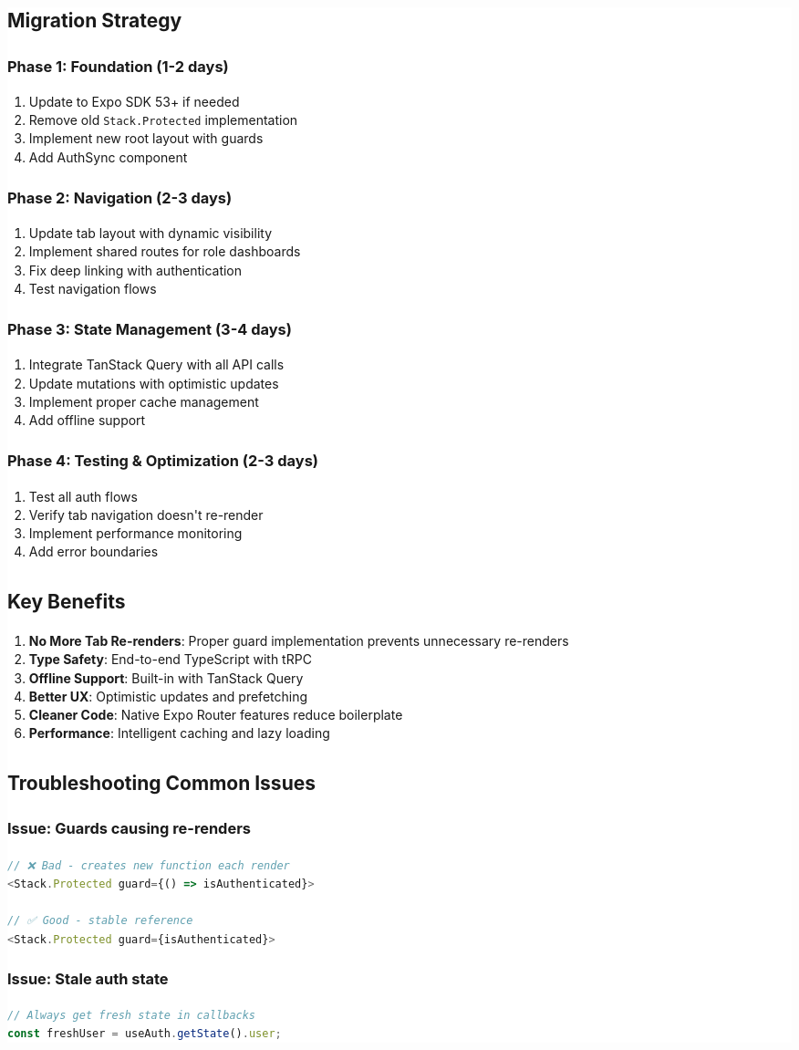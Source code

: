 ## Migration Strategy

### Phase 1: Foundation (1-2 days)
1. Update to Expo SDK 53+ if needed
2. Remove old `Stack.Protected` implementation
3. Implement new root layout with guards
4. Add AuthSync component

### Phase 2: Navigation (2-3 days)
1. Update tab layout with dynamic visibility
2. Implement shared routes for role dashboards
3. Fix deep linking with authentication
4. Test navigation flows

### Phase 3: State Management (3-4 days)
1. Integrate TanStack Query with all API calls
2. Update mutations with optimistic updates
3. Implement proper cache management
4. Add offline support

### Phase 4: Testing & Optimization (2-3 days)
1. Test all auth flows
2. Verify tab navigation doesn't re-render
3. Implement performance monitoring
4. Add error boundaries

## Key Benefits

1. **No More Tab Re-renders**: Proper guard implementation prevents unnecessary re-renders
2. **Type Safety**: End-to-end TypeScript with tRPC
3. **Offline Support**: Built-in with TanStack Query
4. **Better UX**: Optimistic updates and prefetching
5. **Cleaner Code**: Native Expo Router features reduce boilerplate
6. **Performance**: Intelligent caching and lazy loading

## Troubleshooting Common Issues

### Issue: Guards causing re-renders
```typescript
// ❌ Bad - creates new function each render
<Stack.Protected guard={() => isAuthenticated}>

// ✅ Good - stable reference
<Stack.Protected guard={isAuthenticated}>
```

### Issue: Stale auth state
```typescript
// Always get fresh state in callbacks
const freshUser = useAuth.getState().user;
```

